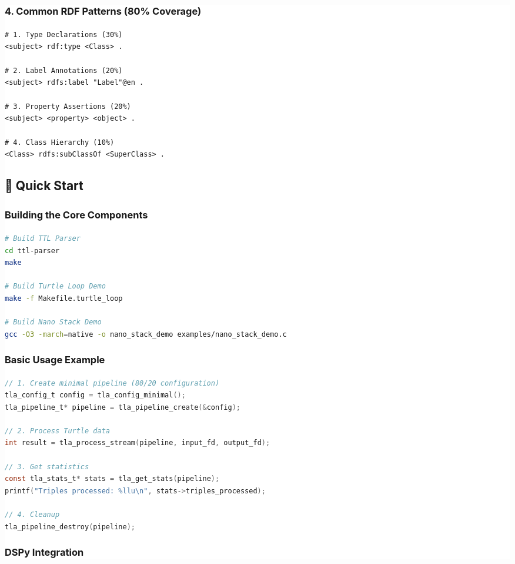 ### 4. Common RDF Patterns (80% Coverage)

```turtle
# 1. Type Declarations (30%)
<subject> rdf:type <Class> .

# 2. Label Annotations (20%)
<subject> rdfs:label "Label"@en .

# 3. Property Assertions (20%)
<subject> <property> <object> .

# 4. Class Hierarchy (10%)
<Class> rdfs:subClassOf <SuperClass> .
```

## 🚀 Quick Start

### Building the Core Components

```bash
# Build TTL Parser
cd ttl-parser
make

# Build Turtle Loop Demo
make -f Makefile.turtle_loop

# Build Nano Stack Demo
gcc -O3 -march=native -o nano_stack_demo examples/nano_stack_demo.c
```

### Basic Usage Example

```c
// 1. Create minimal pipeline (80/20 configuration)
tla_config_t config = tla_config_minimal();
tla_pipeline_t* pipeline = tla_pipeline_create(&config);

// 2. Process Turtle data
int result = tla_process_stream(pipeline, input_fd, output_fd);

// 3. Get statistics
const tla_stats_t* stats = tla_get_stats(pipeline);
printf("Triples processed: %llu\n", stats->triples_processed);

// 4. Cleanup
tla_pipeline_destroy(pipeline);
```

### DSPy Integration
